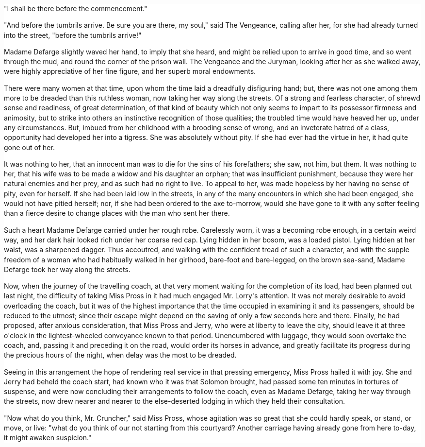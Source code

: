 "I shall be there before the commencement."

"And before the tumbrils arrive. Be sure you are there, my soul," said The Vengeance, calling after her, for she had already turned into the street, "before the tumbrils arrive!"

Madame Defarge slightly waved her hand, to imply that she heard, and might be relied upon to arrive in good time, and so went through the mud, and round the corner of the prison wall. The Vengeance and the Juryman, looking after her as she walked away, were highly appreciative of her fine figure, and her superb moral endowments.

There were many women at that time, upon whom the time laid a dreadfully disfiguring hand; but, there was not one among them more to be dreaded than this ruthless woman, now taking her way along the streets. Of a strong and fearless character, of shrewd sense and readiness, of great determination, of that kind of beauty which not only seems to impart to its possessor firmness and animosity, but to strike into others an instinctive recognition of those qualities; the troubled time would have heaved her up, under any circumstances. But, imbued from her childhood with a brooding sense of wrong, and an inveterate hatred of a class, opportunity had developed her into a tigress. She was absolutely without pity. If she had ever had the virtue in her, it had quite gone out of her.

It was nothing to her, that an innocent man was to die for the sins of his forefathers; she saw, not him, but them. It was nothing to her, that his wife was to be made a widow and his daughter an orphan; that was insufficient punishment, because they were her natural enemies and her prey, and as such had no right to live. To appeal to her, was made hopeless by her having no sense of pity, even for herself. If she had been laid low in the streets, in any of the many encounters in which she had been engaged, she would not have pitied herself; nor, if she had been ordered to the axe to-morrow, would she have gone to it with any softer feeling than a fierce desire to change places with the man who sent her there.

Such a heart Madame Defarge carried under her rough robe. Carelessly worn, it was a becoming robe enough, in a certain weird way, and her dark hair looked rich under her coarse red cap. Lying hidden in her bosom, was a loaded pistol. Lying hidden at her waist, was a sharpened dagger. Thus accoutred, and walking with the confident tread of such a character, and with the supple freedom of a woman who had habitually walked in her girlhood, bare-foot and bare-legged, on the brown sea-sand, Madame Defarge took her way along the streets.

Now, when the journey of the travelling coach, at that very moment waiting for the completion of its load, had been planned out last night, the difficulty of taking Miss Pross in it had much engaged Mr. Lorry's attention. It was not merely desirable to avoid overloading the coach, but it was of the highest importance that the time occupied in examining it and its passengers, should be reduced to the utmost; since their escape might depend on the saving of only a few seconds here and there. Finally, he had proposed, after anxious consideration, that Miss Pross and Jerry, who were at liberty to leave the city, should leave it at three o'clock in the lightest-wheeled conveyance known to that period. Unencumbered with luggage, they would soon overtake the coach, and, passing it and preceding it on the road, would order its horses in advance, and greatly facilitate its progress during the precious hours of the night, when delay was the most to be dreaded.

Seeing in this arrangement the hope of rendering real service in that pressing emergency, Miss Pross hailed it with joy. She and Jerry had beheld the coach start, had known who it was that Solomon brought, had passed some ten minutes in tortures of suspense, and were now concluding their arrangements to follow the coach, even as Madame Defarge, taking her way through the streets, now drew nearer and nearer to the else-deserted lodging in which they held their consultation.

"Now what do you think, Mr. Cruncher," said Miss Pross, whose agitation was so great that she could hardly speak, or stand, or move, or live: "what do you think of our not starting from this courtyard? Another carriage having already gone from here to-day, it might awaken suspicion."
